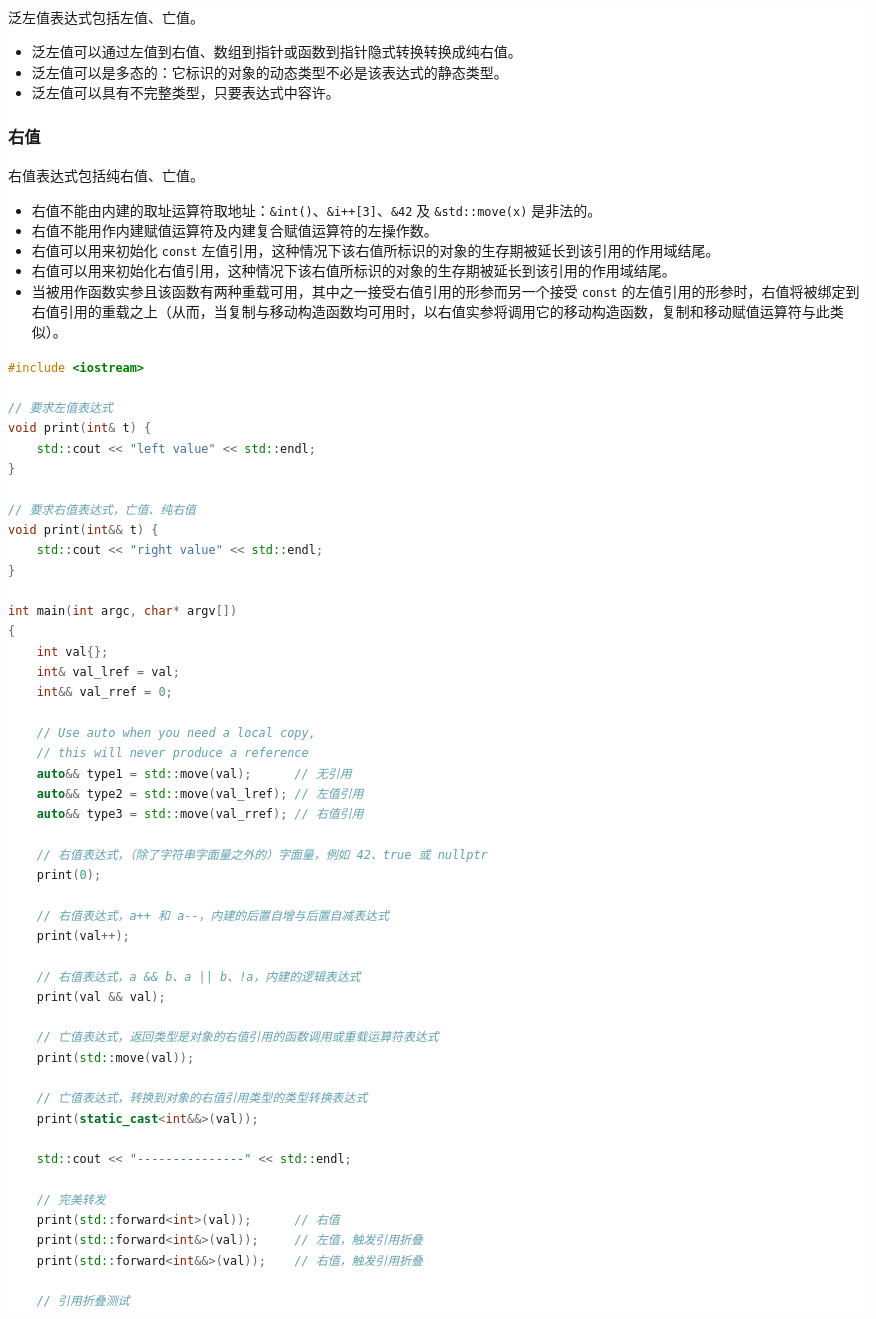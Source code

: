 泛左值表达式包括左值、亡值。

- 泛左值可以通过左值到右值、数组到指针或函数到指针隐式转换转换成纯右值。
- 泛左值可以是多态的：它标识的对象的动态类型不必是该表达式的静态类型。
- 泛左值可以具有不完整类型，只要表达式中容许。

### 右值

右值表达式包括纯右值、亡值。

- 右值不能由内建的取址运算符取地址：`&int()`、`&i++[3]`、`&42` 及 `&std::move(x)` 是非法的。
- 右值不能用作内建赋值运算符及内建复合赋值运算符的左操作数。
- 右值可以用来初始化 `const` 左值引用，这种情况下该右值所标识的对象的生存期被延长到该引用的作用域结尾。
- 右值可以用来初始化右值引用，这种情况下该右值所标识的对象的生存期被延长到该引用的作用域结尾。
- 当被用作函数实参且该函数有两种重载可用，其中之一接受右值引用的形参而另一个接受 `const` 的左值引用的形参时，右值将被绑定到右值引用的重载之上（从而，当复制与移动构造函数均可用时，以右值实参将调用它的移动构造函数，复制和移动赋值运算符与此类似）。

```C++
#include <iostream>

// 要求左值表达式
void print(int& t) {
	std::cout << "left value" << std::endl;
}

// 要求右值表达式，亡值、纯右值
void print(int&& t) {
	std::cout << "right value" << std::endl;
}

int main(int argc, char* argv[])
{
	int val{};
	int& val_lref = val;
	int&& val_rref = 0;

	// Use auto when you need a local copy,
	// this will never produce a reference
	auto&& type1 = std::move(val);		// 无引用
	auto&& type2 = std::move(val_lref);	// 左值引用
	auto&& type3 = std::move(val_rref);	// 右值引用

	// 右值表达式，（除了字符串字面量之外的）字面量，例如 42、true 或 nullptr
	print(0);

	// 右值表达式，a++ 和 a--，内建的后置自增与后置自减表达式
	print(val++);

	// 右值表达式，a && b、a || b、!a，内建的逻辑表达式
	print(val && val);

	// 亡值表达式，返回类型是对象的右值引用的函数调用或重载运算符表达式
	print(std::move(val));

	// 亡值表达式，转换到对象的右值引用类型的类型转换表达式
	print(static_cast<int&&>(val));

	std::cout << "---------------" << std::endl;

	// 完美转发
	print(std::forward<int>(val));		// 右值
	print(std::forward<int&>(val));		// 左值，触发引用折叠
	print(std::forward<int&&>(val));	// 右值，触发引用折叠

	// 引用折叠测试
```